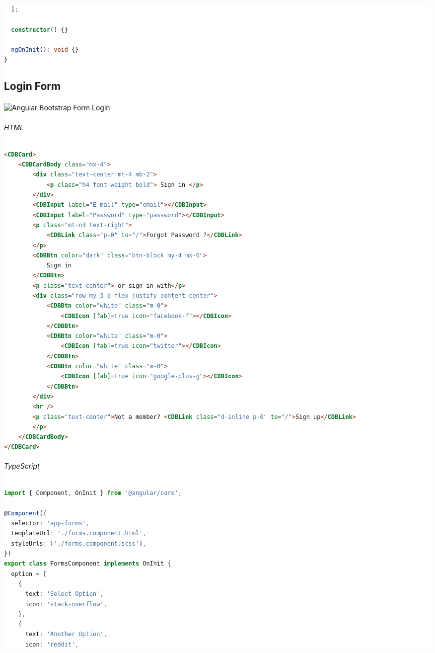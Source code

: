 ```ts
  ];

  constructor() {}

  ngOnInit(): void {}
}
```
## Login Form

![Angular Bootstrap Form Login](./images/17.png)

###### HTML
```html
<CDBCard>
    <CDBCardBody class="mx-4">
        <div class="text-center mt-4 mb-2">
            <p class="h4 font-weight-bold"> Sign in </p>
        </div>
        <CDBInput label="E-mail" type="email"></CDBInput>
        <CDBInput label="Password" type="password"></CDBInput>
        <p class="mt-n3 text-right">
            <CDBLink class="p-0" to="/">Forgot Password ?</CDBLink>
        </p>
        <CDBBtn color="dark" class="btn-block my-4 mx-0">
            Sign in
        </CDBBtn>
        <p class="text-center"> or sign in with</p>
        <div class="row my-3 d-flex justify-content-center">
            <CDBBtn color="white" class="m-0">
                <CDBIcon [fab]=true icon="facebook-f"></CDBIcon>
            </CDBBtn>
            <CDBBtn color="white" class="m-0">
                <CDBIcon [fab]=true icon="twitter"></CDBIcon>
            </CDBBtn>
            <CDBBtn color="white" class="m-0">
                <CDBIcon [fab]=true icon="google-plus-g"></CDBIcon>
            </CDBBtn>
        </div>
        <hr />
        <p class="text-center">Not a member? <CDBLink class="d-inline p-0" to="/">Sign up</CDBLink>
        </p>
    </CDBCardBody>
</CDBCard>
```
###### TypeScript
```ts
import { Component, OnInit } from '@angular/core';

@Component({
  selector: 'app-forms',
  templateUrl: './forms.component.html',
  styleUrls: ['./forms.component.scss'],
})
export class FormsComponent implements OnInit {
  option = [
    {
      text: 'Select Option',
      icon: 'stack-overflow',
    },
    {
      text: 'Another Option',
      icon: 'reddit',
```